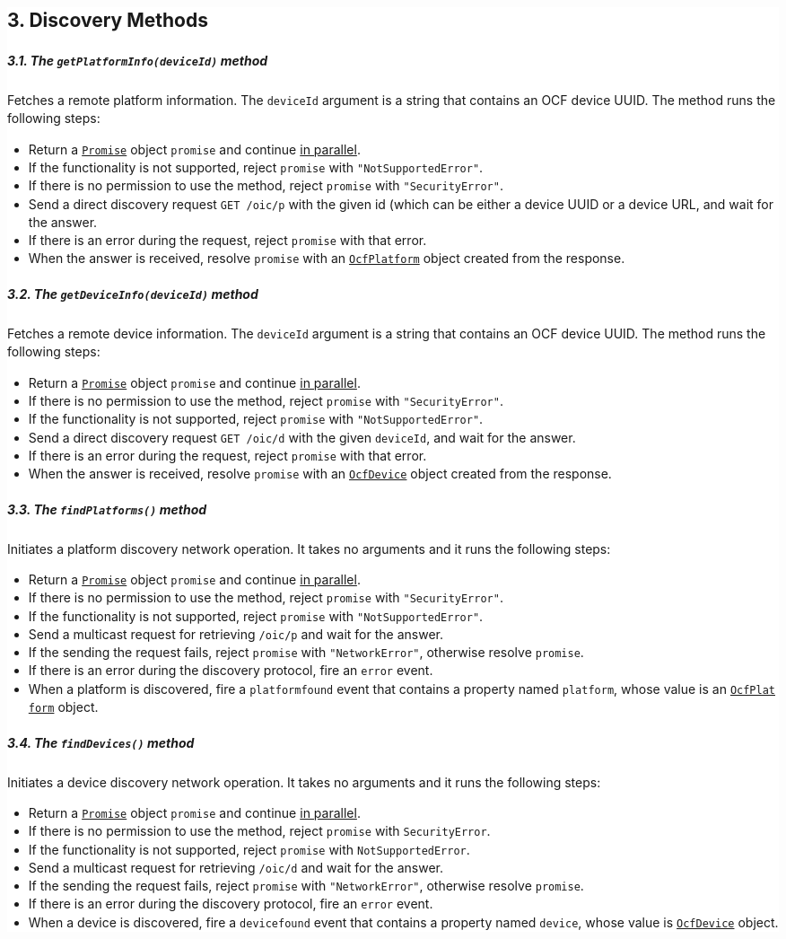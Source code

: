 ## 3. Discovery Methods
<a name="getplatforminfo"></a>
##### 3.1. The `getPlatformInfo(deviceId)` method
Fetches a remote platform information.  The `deviceId` argument is a string that contains an OCF device UUID. The method runs the following steps:
- Return a [`Promise`](./ocf-api.md/#ocfpromise) object `promise` and continue [in parallel](https://html.spec.whatwg.org/#in-parallel).
- If the functionality is not supported, reject `promise` with `"NotSupportedError"`.
- If there is no permission to use the method, reject `promise` with `"SecurityError"`.
- Send a direct discovery request `GET /oic/p` with the given id (which can be either a device UUID or a device URL, and wait for the answer.
- If there is an error during the request, reject `promise` with that error.
- When the answer is received, resolve `promise` with an [`OcfPlatform`](./ocf-api.md/#ocfplatform) object created from the response.

<a name="getdeviceinfo"></a>
##### 3.2. The `getDeviceInfo(deviceId)` method
Fetches a remote device information. The `deviceId` argument is a string that contains an OCF device UUID. The method runs the following steps:
- Return a [`Promise`](./ocf-api.md/#ocfpromise) object `promise` and continue [in parallel](https://html.spec.whatwg.org/#in-parallel).
- If there is no permission to use the method, reject `promise` with `"SecurityError"`.
- If the functionality is not supported, reject `promise` with `"NotSupportedError"`.
- Send a direct discovery request `GET /oic/d` with the given `deviceId`, and wait for the answer.
- If there is an error during the request, reject `promise` with that error.
- When the answer is received, resolve `promise` with an [`OcfDevice`](./ocf-api.md/#ocfdevice) object created from the response.

<a name="findplatforms"></a>
##### 3.3. The `findPlatforms()` method
Initiates a platform discovery network operation. It takes no arguments and it runs the following steps:
- Return a [`Promise`](./ocf-api.md/#ocfpromise) object `promise` and continue [in parallel](https://html.spec.whatwg.org/#in-parallel).
- If there is no permission to use the method, reject `promise` with `"SecurityError"`.
- If the functionality is not supported, reject `promise` with `"NotSupportedError"`.
- Send a multicast request for retrieving `/oic/p` and wait for the answer.
- If the sending the request fails, reject `promise` with `"NetworkError"`, otherwise resolve `promise`.
- If there is an error during the discovery protocol, fire an `error` event.
- When a platform is discovered, fire a `platformfound` event that contains a property named `platform`, whose value is an [`OcfPlatform`](./ocf-api.md/#ocfplatform) object.

<a name="finddevices"></a>
##### 3.4. The `findDevices()` method
Initiates a device discovery network operation. It takes no arguments and it runs the following steps:
- Return a [`Promise`](./ocf-api.md/#ocfpromise) object `promise` and continue [in parallel](https://html.spec.whatwg.org/#in-parallel).
- If there is no permission to use the method, reject `promise` with `SecurityError`.
- If the functionality is not supported, reject `promise` with `NotSupportedError`.
- Send a multicast request for retrieving `/oic/d` and wait for the answer.
- If the sending the request fails, reject `promise` with `"NetworkError"`, otherwise resolve `promise`.
- If there is an error during the discovery protocol, fire an `error` event.
- When a device is discovered, fire a `devicefound` event that contains a property named `device`, whose value is [`OcfDevice`](./ocf-api.md/#ocfdevice) object.
